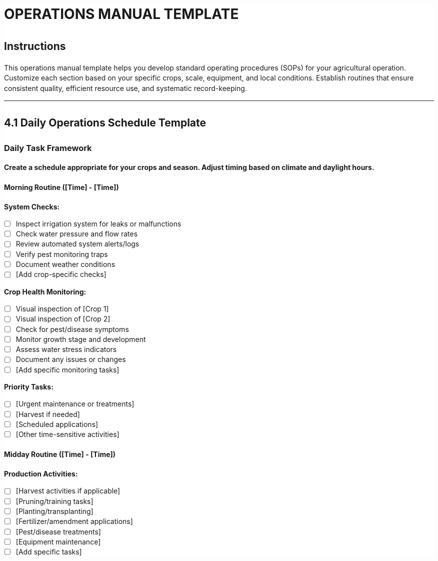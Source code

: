 # OPERATIONS MANUAL TEMPLATE

## Instructions

This operations manual template helps you develop standard operating procedures (SOPs) for your agricultural operation. Customize each section based on your specific crops, scale, equipment, and local conditions. Establish routines that ensure consistent quality, efficient resource use, and systematic record-keeping.

---

## 4.1 Daily Operations Schedule Template

### Daily Task Framework

**Create a schedule appropriate for your crops and season. Adjust timing based on climate and daylight hours.**

#### Morning Routine ([Time] - [Time])

**System Checks:**

- [ ] Inspect irrigation system for leaks or malfunctions
- [ ] Check water pressure and flow rates
- [ ] Review automated system alerts/logs
- [ ] Verify pest monitoring traps
- [ ] Document weather conditions
- [ ] [Add crop-specific checks]

**Crop Health Monitoring:**

- [ ] Visual inspection of [Crop 1]
- [ ] Visual inspection of [Crop 2]
- [ ] Check for pest/disease symptoms
- [ ] Monitor growth stage and development
- [ ] Assess water stress indicators
- [ ] Document any issues or changes
- [ ] [Add specific monitoring tasks]

**Priority Tasks:**

- [ ] [Urgent maintenance or treatments]
- [ ] [Harvest if needed]
- [ ] [Scheduled applications]
- [ ] [Other time-sensitive activities]

#### Midday Routine ([Time] - [Time])

**Production Activities:**

- [ ] [Harvest activities if applicable]
- [ ] [Pruning/training tasks]
- [ ] [Planting/transplanting]
- [ ] [Fertilizer/amendment applications]
- [ ] [Pest/disease treatments]
- [ ] [Equipment maintenance]
- [ ] [Add specific tasks]
